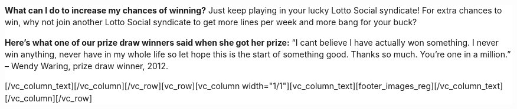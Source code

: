 <strong>What can I do to increase my chances of winning?</strong>
Just keep playing in your lucky Lotto Social syndicate! For extra chances to win, why not join another Lotto Social syndicate to get more lines per week and more bang for your buck?

<strong>Here’s what one of our prize draw winners said when she got her prize:</strong>
“I cant believe I have actually won something. I never win anything, never have in my whole life so let hope this is the start of something good. Thanks so much. You’re one in a million.” – Wendy Waring, prize draw winner, 2012.

</div>
</div>
</div>
</div>
</div>
</div>
<?php } ?>[/vc_column_text][/vc_column][/vc_row][vc_row][vc_column width="1/1"][vc_column_text][footer_images_reg][/vc_column_text][/vc_column][/vc_row]